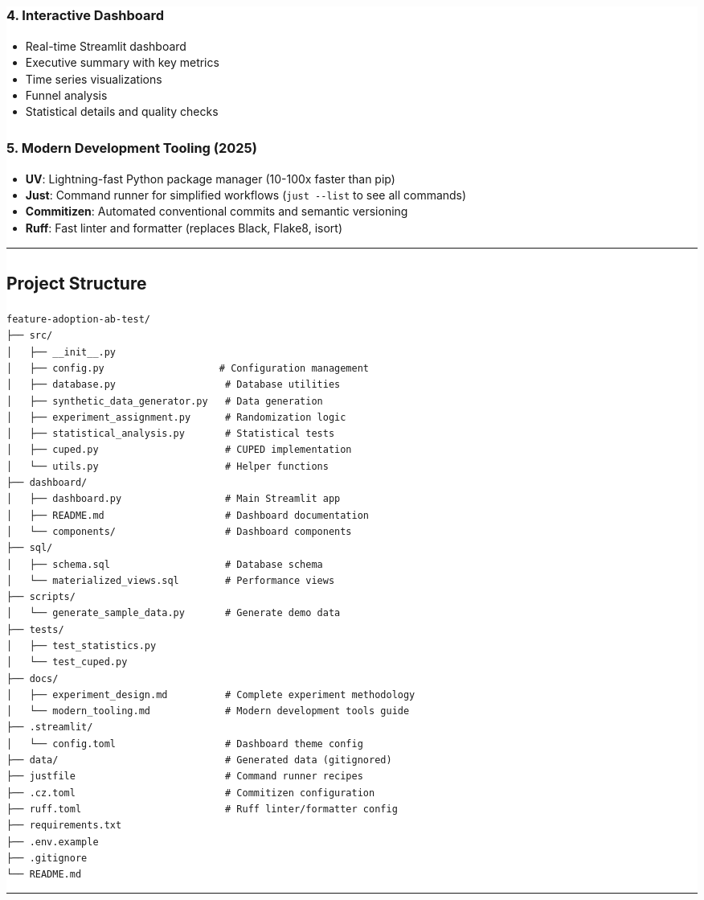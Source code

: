 ### 4. **Interactive Dashboard**
- Real-time Streamlit dashboard
- Executive summary with key metrics
- Time series visualizations
- Funnel analysis
- Statistical details and quality checks

### 5. **Modern Development Tooling (2025)**
- **UV**: Lightning-fast Python package manager (10-100x faster than pip)
- **Just**: Command runner for simplified workflows (`just --list` to see all commands)
- **Commitizen**: Automated conventional commits and semantic versioning
- **Ruff**: Fast linter and formatter (replaces Black, Flake8, isort)

---

## Project Structure

```
feature-adoption-ab-test/
├── src/
│   ├── __init__.py
│   ├── config.py                    # Configuration management
│   ├── database.py                   # Database utilities
│   ├── synthetic_data_generator.py   # Data generation
│   ├── experiment_assignment.py      # Randomization logic
│   ├── statistical_analysis.py       # Statistical tests
│   ├── cuped.py                      # CUPED implementation
│   └── utils.py                      # Helper functions
├── dashboard/
│   ├── dashboard.py                  # Main Streamlit app
│   ├── README.md                     # Dashboard documentation
│   └── components/                   # Dashboard components
├── sql/
│   ├── schema.sql                    # Database schema
│   └── materialized_views.sql        # Performance views
├── scripts/
│   └── generate_sample_data.py       # Generate demo data
├── tests/
│   ├── test_statistics.py
│   └── test_cuped.py
├── docs/
│   ├── experiment_design.md          # Complete experiment methodology
│   └── modern_tooling.md             # Modern development tools guide
├── .streamlit/
│   └── config.toml                   # Dashboard theme config
├── data/                             # Generated data (gitignored)
├── justfile                          # Command runner recipes
├── .cz.toml                          # Commitizen configuration
├── ruff.toml                         # Ruff linter/formatter config
├── requirements.txt
├── .env.example
├── .gitignore
└── README.md
```

---